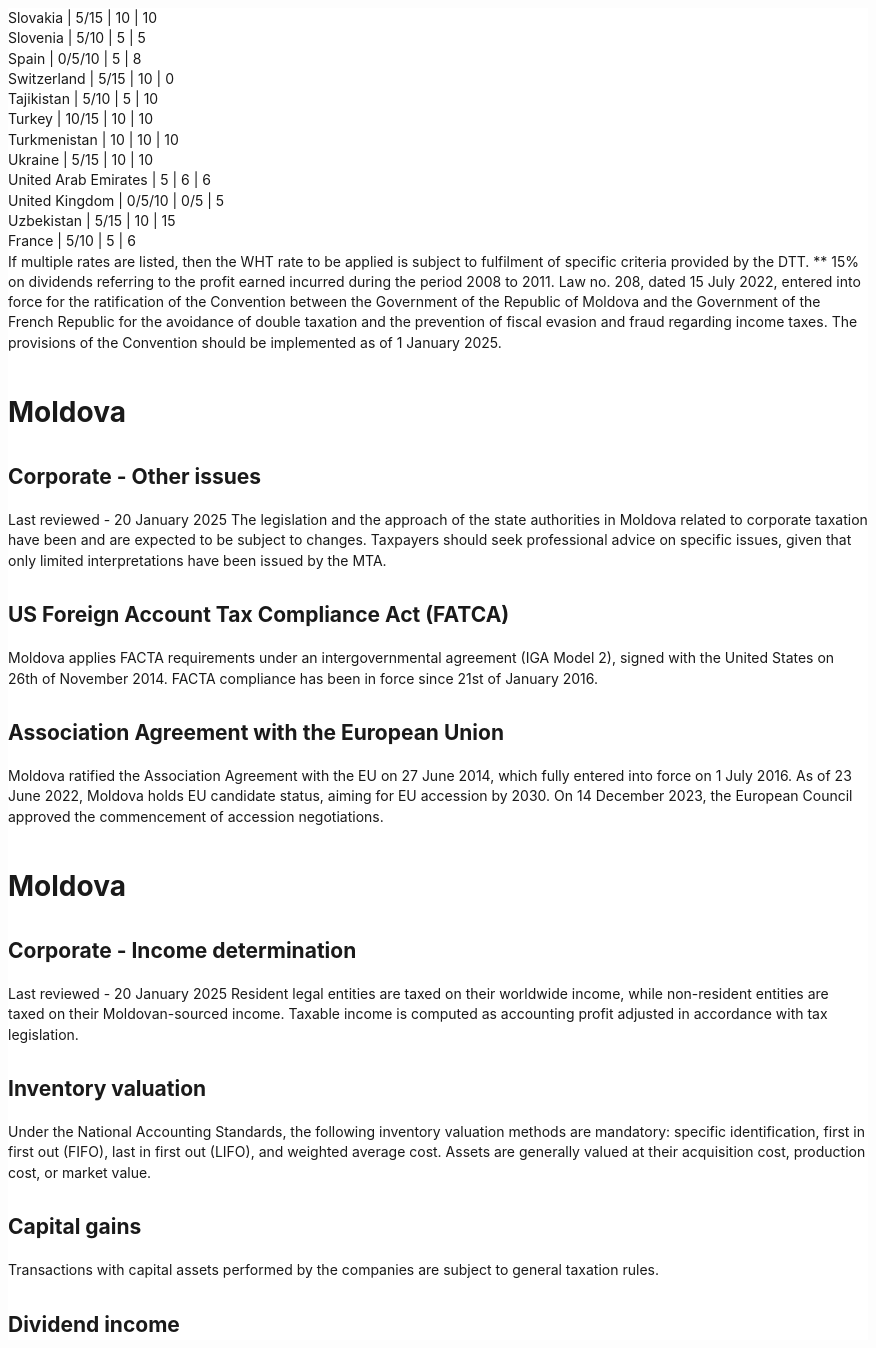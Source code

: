 Slovakia | 5/15 | 10 | 10  
Slovenia | 5/10 | 5 | 5  
Spain | 0/5/10 | 5 | 8  
Switzerland | 5/15 | 10 | 0  
Tajikistan | 5/10 | 5 | 10  
Turkey | 10/15 | 10 | 10  
Turkmenistan | 10 | 10 | 10  
Ukraine | 5/15 | 10 | 10  
United Arab Emirates | 5 | 6 | 6  
United Kingdom | 0/5/10 | 0/5 | 5  
Uzbekistan | 5/15 | 10 | 15  
France | 5/10 | 5 | 6  
If multiple rates are listed, then the WHT rate to be applied is subject to fulfilment of specific criteria provided by the DTT.
** 15% on dividends referring to the profit earned incurred during the period 2008 to 2011.
Law no. 208, dated 15 July 2022, entered into force for the ratification of the Convention between the Government of the Republic of Moldova and the Government of the French Republic for the avoidance of double taxation and the prevention of fiscal evasion and fraud regarding income taxes. The provisions of the Convention should be implemented as of 1 January 2025. 


# Moldova
## Corporate - Other issues
Last reviewed - 20 January 2025
The legislation and the approach of the state authorities in Moldova related to corporate taxation have been and are expected to be subject to changes.
Taxpayers should seek professional advice on specific issues, given that only limited interpretations have been issued by the MTA.
## US Foreign Account Tax Compliance Act (FATCA)
Moldova applies FACTA requirements under an intergovernmental agreement (IGA Model 2), signed with the United States on 26th of November 2014. 
FACTA compliance has been in force since 21st of January 2016.
## Association Agreement with the European Union
Moldova ratified the Association Agreement with the EU on 27 June 2014, which fully entered into force on 1 July 2016. As of 23 June 2022, Moldova holds EU candidate status, aiming for EU accession by 2030. 
On 14 December 2023, the European Council approved the commencement of accession negotiations.


# Moldova
## Corporate - Income determination
Last reviewed - 20 January 2025
Resident legal entities are taxed on their worldwide income, while non-resident entities are taxed on their Moldovan-sourced income. Taxable income is computed as accounting profit adjusted in accordance with tax legislation.
## Inventory valuation
Under the National Accounting Standards, the following inventory valuation methods are mandatory: specific identification, first in first out (FIFO), last in first out (LIFO), and weighted average cost.
Assets are generally valued at their acquisition cost, production cost, or market value.
## Capital gains
Transactions with capital assets performed by the companies are subject to general taxation rules.
## Dividend income